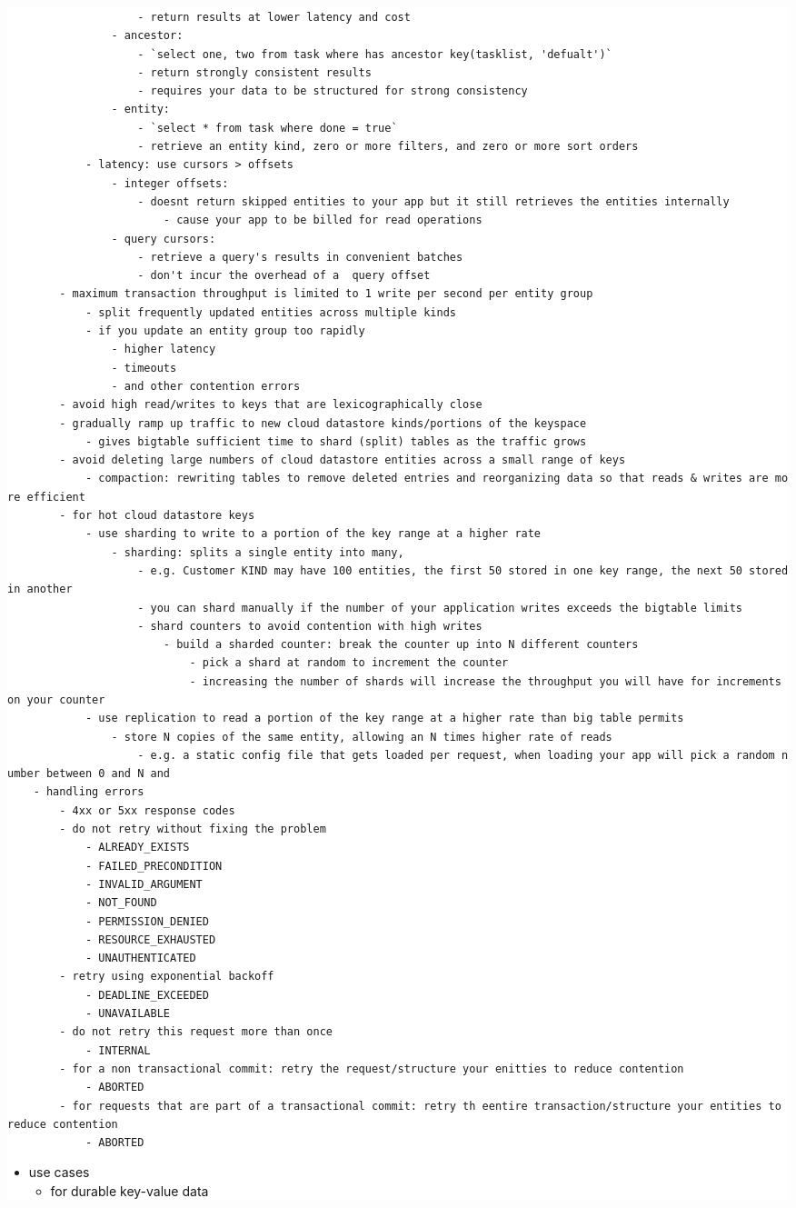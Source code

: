 						- return results at lower latency and cost
					- ancestor:
						- `select one, two from task where has ancestor key(tasklist, 'defualt')`
						- return strongly consistent results
						- requires your data to be structured for strong consistency
					- entity:
						- `select * from task where done = true`
						- retrieve an entity kind, zero or more filters, and zero or more sort orders
				- latency: use cursors > offsets
					- integer offsets:
						- doesnt return skipped entities to your app but it still retrieves the entities internally
							- cause your app to be billed for read operations
					- query cursors:
						- retrieve a query's results in convenient batches
						- don't incur the overhead of a  query offset
			- maximum transaction throughput is limited to 1 write per second per entity group
				- split frequently updated entities across multiple kinds
				- if you update an entity group too rapidly
					- higher latency
					- timeouts
					- and other contention errors
			- avoid high read/writes to keys that are lexicographically close
			- gradually ramp up traffic to new cloud datastore kinds/portions of the keyspace
				- gives bigtable sufficient time to shard (split) tables as the traffic grows
			- avoid deleting large numbers of cloud datastore entities across a small range of keys
				- compaction: rewriting tables to remove deleted entries and reorganizing data so that reads & writes are more efficient
			- for hot cloud datastore keys
				- use sharding to write to a portion of the key range at a higher rate
					- sharding: splits a single entity into many,
						- e.g. Customer KIND may have 100 entities, the first 50 stored in one key range, the next 50 stored in another
						- you can shard manually if the number of your application writes exceeds the bigtable limits
						- shard counters to avoid contention with high writes
							- build a sharded counter: break the counter up into N different counters
								- pick a shard at random to increment the counter
								- increasing the number of shards will increase the throughput you will have for increments on your counter
				- use replication to read a portion of the key range at a higher rate than big table permits
					- store N copies of the same entity, allowing an N times higher rate of reads
						- e.g. a static config file that gets loaded per request, when loading your app will pick a random number between 0 and N and
		- handling errors
			- 4xx or 5xx response codes
			- do not retry without fixing the problem
				- ALREADY_EXISTS
				- FAILED_PRECONDITION
				- INVALID_ARGUMENT
				- NOT_FOUND
				- PERMISSION_DENIED
				- RESOURCE_EXHAUSTED
				- UNAUTHENTICATED
			- retry using exponential backoff
				- DEADLINE_EXCEEDED
				- UNAVAILABLE
			- do not retry this request more than once
				- INTERNAL
			- for a non transactional commit: retry the request/structure your enitties to reduce contention
				- ABORTED
			- for requests that are part of a transactional commit: retry th eentire transaction/structure your entities to reduce contention
				- ABORTED
  - use cases
    - for durable key-value data